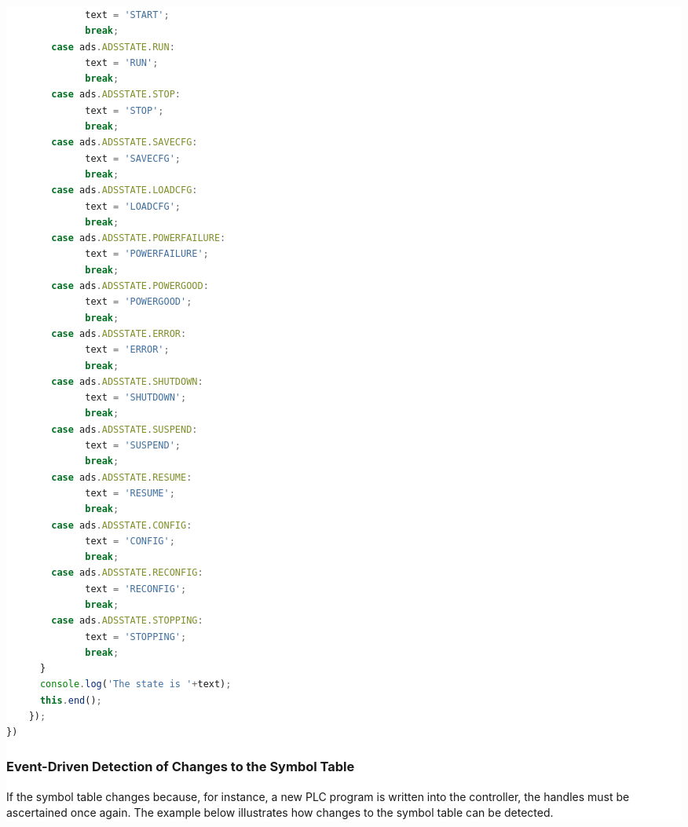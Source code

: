 ```javascript
              text = 'START';
              break;
        case ads.ADSSTATE.RUN:
              text = 'RUN';
              break;
        case ads.ADSSTATE.STOP:
              text = 'STOP';
              break;
        case ads.ADSSTATE.SAVECFG:
              text = 'SAVECFG';
              break;
        case ads.ADSSTATE.LOADCFG:
              text = 'LOADCFG';
              break;
        case ads.ADSSTATE.POWERFAILURE:
              text = 'POWERFAILURE';
              break;
        case ads.ADSSTATE.POWERGOOD:
              text = 'POWERGOOD';
              break;
        case ads.ADSSTATE.ERROR:
              text = 'ERROR';
              break;
        case ads.ADSSTATE.SHUTDOWN:
              text = 'SHUTDOWN';
              break;
        case ads.ADSSTATE.SUSPEND:
              text = 'SUSPEND';
              break;
        case ads.ADSSTATE.RESUME:
              text = 'RESUME';
              break;
        case ads.ADSSTATE.CONFIG:
              text = 'CONFIG';
              break;
        case ads.ADSSTATE.RECONFIG:
              text = 'RECONFIG';
              break;
        case ads.ADSSTATE.STOPPING:
              text = 'STOPPING';
              break;
      }
      console.log('The state is '+text);
      this.end();
    });
})
```

### Event-Driven Detection of Changes to the Symbol Table

If the symbol table changes because, for instance, a new PLC program is written into the controller, the handles must be ascertained once again. The example below illustrates how changes to the symbol table can be detected.

